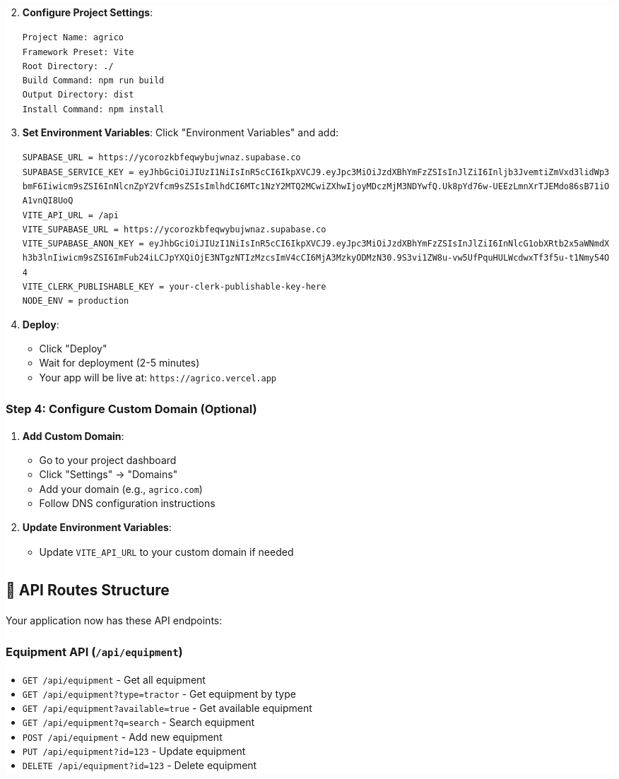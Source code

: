 2. **Configure Project Settings**:
   ```
   Project Name: agrico
   Framework Preset: Vite
   Root Directory: ./
   Build Command: npm run build
   Output Directory: dist
   Install Command: npm install
   ```

3. **Set Environment Variables**:
   Click "Environment Variables" and add:
   ```
   SUPABASE_URL = https://ycorozkbfeqwybujwnaz.supabase.co
   SUPABASE_SERVICE_KEY = eyJhbGciOiJIUzI1NiIsInR5cCI6IkpXVCJ9.eyJpc3MiOiJzdXBhYmFzZSIsInJlZiI6Inljb3JvemtiZmVxd3lidWp3bmF6Iiwicm9sZSI6InNlcnZpY2Vfcm9sZSIsImlhdCI6MTc1NzY2MTQ2MCwiZXhwIjoyMDczMjM3NDYwfQ.Uk8pYd76w-UEEzLmnXrTJEMdo86sB71iOA1vnQI8UoQ
   VITE_API_URL = /api
   VITE_SUPABASE_URL = https://ycorozkbfeqwybujwnaz.supabase.co
   VITE_SUPABASE_ANON_KEY = eyJhbGciOiJIUzI1NiIsInR5cCI6IkpXVCJ9.eyJpc3MiOiJzdXBhYmFzZSIsInJlZiI6InNlcG1obXRtb2x5aWNmdXh3b3lnIiwicm9sZSI6ImFub24iLCJpYXQiOjE3NTgzNTIzMzcsImV4cCI6MjA3MzkyODMzN30.9S3vi1ZW8u-vw5UfPquHULWcdwxTf3f5u-t1Nmy54O4
   VITE_CLERK_PUBLISHABLE_KEY = your-clerk-publishable-key-here
   NODE_ENV = production
   ```

4. **Deploy**:
   - Click "Deploy"
   - Wait for deployment (2-5 minutes)
   - Your app will be live at: `https://agrico.vercel.app`

### Step 4: Configure Custom Domain (Optional)

1. **Add Custom Domain**:
   - Go to your project dashboard
   - Click "Settings" → "Domains"
   - Add your domain (e.g., `agrico.com`)
   - Follow DNS configuration instructions

2. **Update Environment Variables**:
   - Update `VITE_API_URL` to your custom domain if needed

## 🔧 API Routes Structure

Your application now has these API endpoints:

### Equipment API (`/api/equipment`)
- `GET /api/equipment` - Get all equipment
- `GET /api/equipment?type=tractor` - Get equipment by type
- `GET /api/equipment?available=true` - Get available equipment
- `GET /api/equipment?q=search` - Search equipment
- `POST /api/equipment` - Add new equipment
- `PUT /api/equipment?id=123` - Update equipment
- `DELETE /api/equipment?id=123` - Delete equipment

